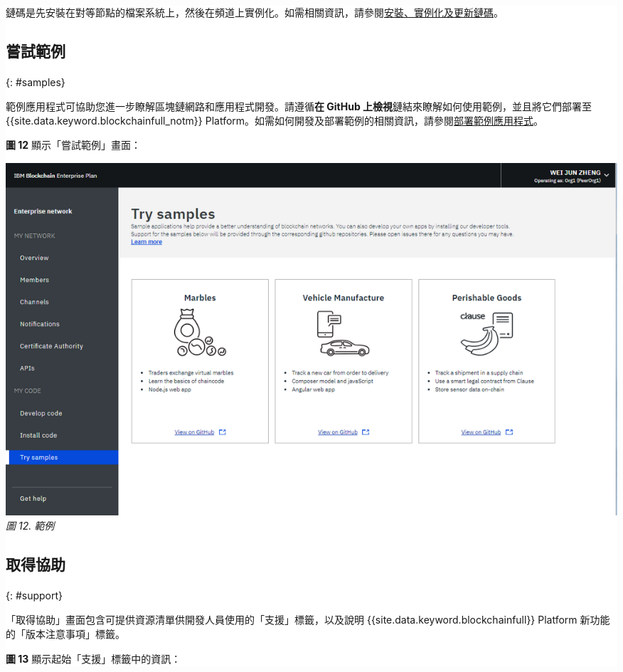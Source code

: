 
鏈碼是先安裝在對等節點的檔案系統上，然後在頻道上實例化。如需相關資訊，請參閱[安裝、實例化及更新鏈碼](howto/install_instantiate_chaincode.html)。


## 嘗試範例
{: #samples}

範例應用程式可協助您進一步瞭解區塊鏈網路和應用程式開發。請遵循**在 GitHub 上檢視**鏈結來瞭解如何使用範例，並且將它們部署至 {{site.data.keyword.blockchainfull_notm}} Platform。如需如何開發及部署範例的相關資訊，請參閱[部署範例應用程式](howto/prebuilt_samples.html)。

**圖 12** 顯示「嘗試範例」畫面：

![嘗試範例](images/sample_overview_ep.png "嘗試範例")
*圖 12. 範例*


## 取得協助
{: #support}

「取得協助」畫面包含可提供資源清單供開發人員使用的「支援」標籤，以及說明 {{site.data.keyword.blockchainfull}} Platform 新功能的「版本注意事項」標籤。

**圖 13** 顯示起始「支援」標籤中的資訊：
